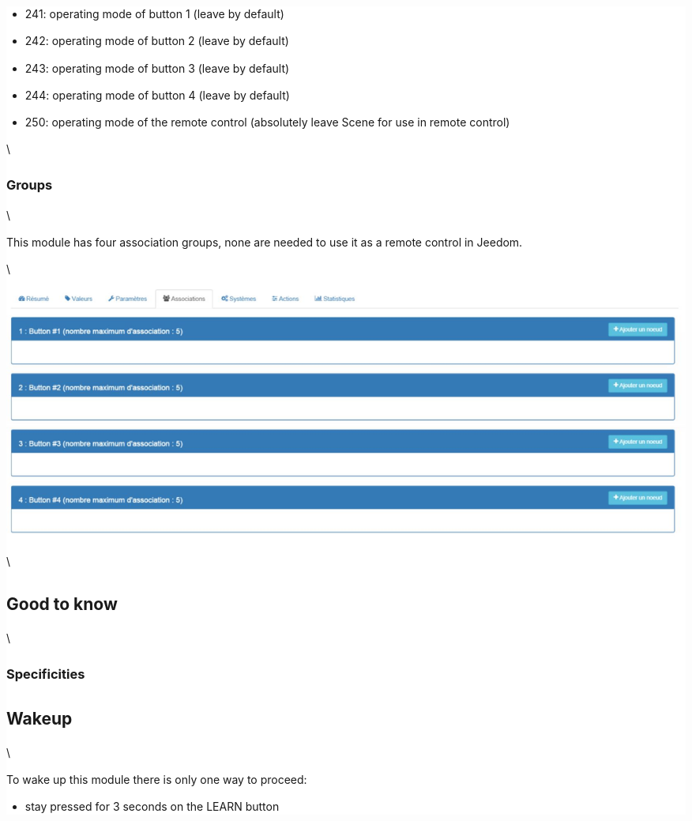 -   241: operating mode of button 1 (leave by default)

-   242: operating mode of button 2 (leave by default)

-   243: operating mode of button 3 (leave by default)

-   244: operating mode of button 4 (leave by default)

-   250: operating mode of the remote control (absolutely leave
    Scene for use in remote control)

\

### Groups

\

This module has four association groups, none are needed
to use it as a remote control in Jeedom.

\

![Groupe](../images/aeotec.minimote/groupe.jpg)

\

Good to know
------------

\

### Specificities

Wakeup
------

\

To wake up this module there is only one way to proceed:

-   stay pressed for 3 seconds on the LEARN button

